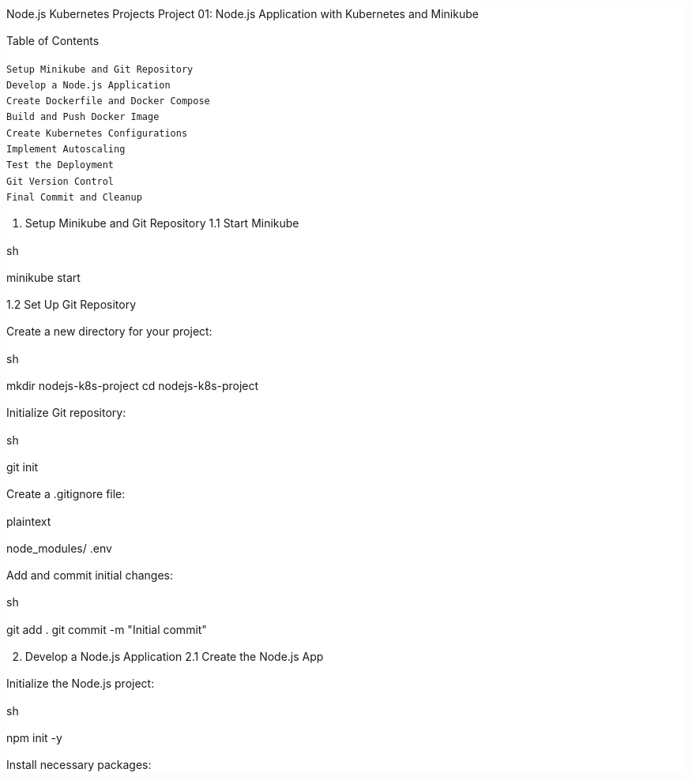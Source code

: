 Node.js Kubernetes Projects
Project 01: Node.js Application with Kubernetes and Minikube

Table of Contents

    Setup Minikube and Git Repository
    Develop a Node.js Application
    Create Dockerfile and Docker Compose
    Build and Push Docker Image
    Create Kubernetes Configurations
    Implement Autoscaling
    Test the Deployment
    Git Version Control
    Final Commit and Cleanup

1. Setup Minikube and Git Repository
1.1 Start Minikube

sh

minikube start

1.2 Set Up Git Repository

Create a new directory for your project:

sh

mkdir nodejs-k8s-project
cd nodejs-k8s-project

Initialize Git repository:

sh

git init

Create a .gitignore file:

plaintext

node_modules/
.env

Add and commit initial changes:

sh

git add .
git commit -m "Initial commit"

2. Develop a Node.js Application
2.1 Create the Node.js App

Initialize the Node.js project:

sh

npm init -y

Install necessary packages:
